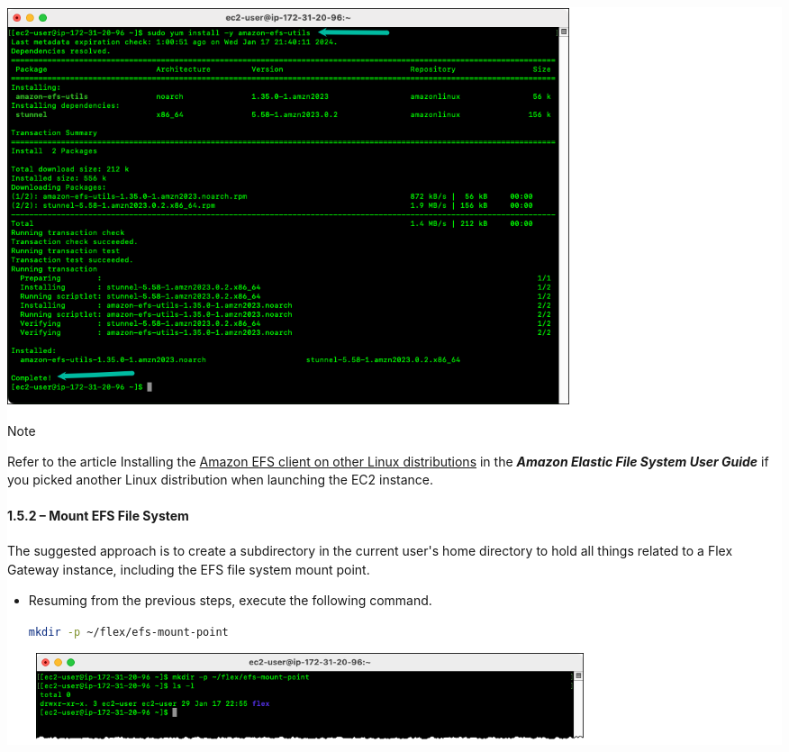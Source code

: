   <img src="assets/images/flex-on-ecs-1-5-1-04-ec2-yum-install.png" style="width:6.5in;height:4.6in" />

> [!NOTE]
> Refer to the article Installing the [Amazon EFS client on other Linux distributions](https://docs.aws.amazon.com/efs/latest/ug/installing-amazon-efs-utils.html#installing-other-distro) in the ***Amazon Elastic File System User Guide*** if you picked another Linux distribution when launching the EC2 instance.

#### 1.5.2 – Mount EFS File System

The suggested approach is to create a subdirectory in the current user's home directory to hold all things related to a Flex Gateway instance, including the EFS file system mount point.

- Resuming from the previous steps, execute the following command.

  ```bash
  mkdir -p ~/flex/efs-mount-point
  ```

  <img src="assets/images/flex-on-ecs-1-5-2-01-create-flex-dir.png" style="width:6.5in;height:1.0in" />
